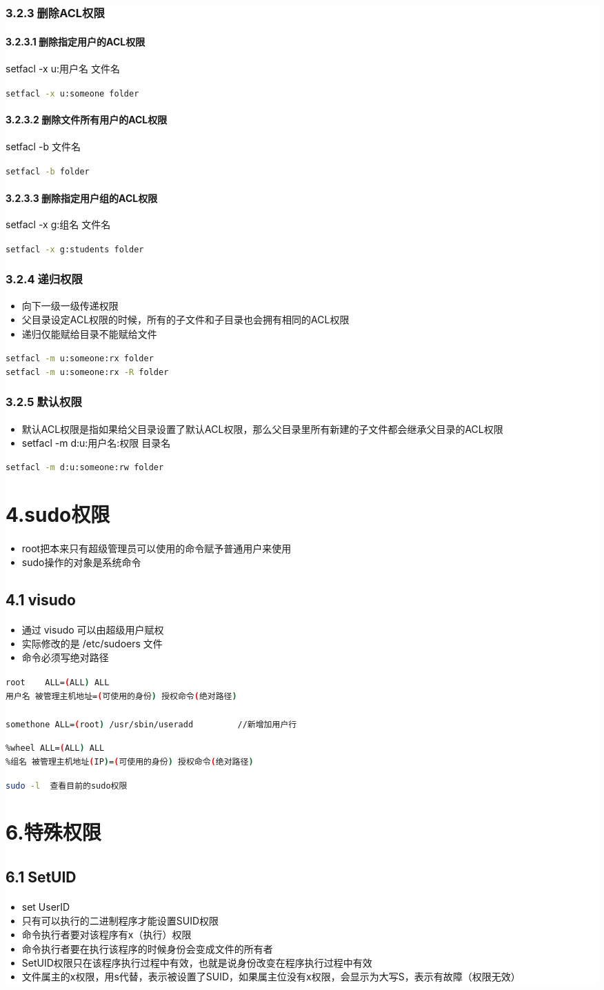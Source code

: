 ### 3.2.3 删除ACL权限
#### 3.2.3.1 删除指定用户的ACL权限
setfacl -x u:用户名 文件名
```bash
setfacl -x u:someone folder
```
#### 3.2.3.2 删除文件所有用户的ACL权限
setfacl -b 文件名
```bash
setfacl -b folder
```
#### 3.2.3.3 删除指定用户组的ACL权限
setfacl -x g:组名 文件名
```bash
setfacl -x g:students folder
```
### 3.2.4 递归权限
- 向下一级一级传递权限
- 父目录设定ACL权限的时候，所有的子文件和子目录也会拥有相同的ACL权限
- 递归仅能赋给目录不能赋给文件
```bash
setfacl -m u:someone:rx folder
setfacl -m u:someone:rx -R folder
```
### 3.2.5 默认权限
- 默认ACL权限是指如果给父目录设置了默认ACL权限，那么父目录里所有新建的子文件都会继承父目录的ACL权限
- setfacl -m d:u:用户名:权限 目录名
```bash
setfacl -m d:u:someone:rw folder
```
# 4.sudo权限
- root把本来只有超级管理员可以使用的命令赋予普通用户来使用
- sudo操作的对象是系统命令
## 4.1 visudo
- 通过 visudo 可以由超级用户赋权
- 实际修改的是 /etc/sudoers 文件
- 命令必须写绝对路径
```bash
root    ALL=(ALL) ALL
用户名 被管理主机地址=(可使用的身份) 授权命令(绝对路径)

somethone ALL=(root) /usr/sbin/useradd         //新增加用户行
```
```bash
%wheel ALL=(ALL) ALL
%组名 被管理主机地址(IP)=(可使用的身份) 授权命令(绝对路径)
```
```bash
sudo -l  查看目前的sudo权限
```
# 6.特殊权限
## 6.1 SetUID
- set UserID
- 只有可以执行的二进制程序才能设置SUID权限
- 命令执行者要对该程序有x（执行）权限
- 命令执行者要在执行该程序的时候身份会变成文件的所有者
- SetUID权限只在该程序执行过程中有效，也就是说身份改变在程序执行过程中有效
- 文件属主的x权限，用s代替，表示被设置了SUID，如果属主位没有x权限，会显示为大写S，表示有故障（权限无效）